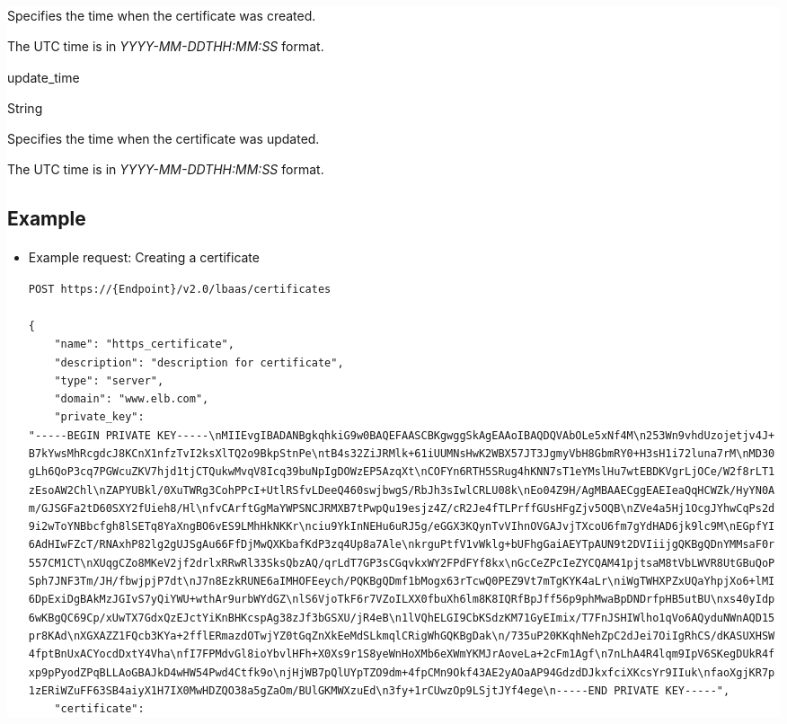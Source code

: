 <td class="cellrowborder" valign="top" width="61.61616161616161%" headers="mcps1.2.4.1.3 "><p id="en-us_topic_0085859918_p14875840173534"><a name="en-us_topic_0085859918_p14875840173534"></a><a name="en-us_topic_0085859918_p14875840173534"></a>Specifies the time when the certificate was created.</p>
<p id="p17245855710"><a name="p17245855710"></a><a name="p17245855710"></a>The UTC time is in <em id="i11878414172613"><a name="i11878414172613"></a><a name="i11878414172613"></a>YYYY-MM-DDTHH:MM:SS</em> format.</p>
</td>
</tr>
<tr id="en-us_topic_0085859918_row43957201173534"><td class="cellrowborder" valign="top" width="21.21212121212121%" headers="mcps1.2.4.1.1 "><p id="en-us_topic_0085859918_p57772843173534"><a name="en-us_topic_0085859918_p57772843173534"></a><a name="en-us_topic_0085859918_p57772843173534"></a>update_time</p>
</td>
<td class="cellrowborder" valign="top" width="17.171717171717173%" headers="mcps1.2.4.1.2 "><p id="en-us_topic_0085859918_p43564658173534"><a name="en-us_topic_0085859918_p43564658173534"></a><a name="en-us_topic_0085859918_p43564658173534"></a>String</p>
</td>
<td class="cellrowborder" valign="top" width="61.61616161616161%" headers="mcps1.2.4.1.3 "><p id="en-us_topic_0085859918_p4321549173534"><a name="en-us_topic_0085859918_p4321549173534"></a><a name="en-us_topic_0085859918_p4321549173534"></a>Specifies the time when the certificate was updated.</p>
<p id="p53376597572"><a name="p53376597572"></a><a name="p53376597572"></a>The UTC time is in <em id="i11337243499"><a name="i11337243499"></a><a name="i11337243499"></a>YYYY-MM-DDTHH:MM:SS</em> format.</p>
</td>
</tr>
</tbody>
</table>

## Example<a name="section183931713134716"></a>

-   Example request: Creating a certificate

    ```
    POST https://{Endpoint}/v2.0/lbaas/certificates
    
    { 
        "name": "https_certificate", 
        "description": "description for certificate", 
        "type": "server", 
        "domain": "www.elb.com", 
        "private_key":  
    "-----BEGIN PRIVATE KEY-----\nMIIEvgIBADANBgkqhkiG9w0BAQEFAASCBKgwggSkAgEAAoIBAQDQVAbOLe5xNf4M\n253Wn9vhdUzojetjv4J+B7kYwsMhRcgdcJ8KCnX1nfzTvI2ksXlTQ2o9BkpStnPe\ntB4s32ZiJRMlk+61iUUMNsHwK2WBX57JT3JgmyVbH8GbmRY0+H3sH1i72luna7rM\nMD30gLh6QoP3cq7PGWcuZKV7hjd1tjCTQukwMvqV8Icq39buNpIgDOWzEP5AzqXt\nCOFYn6RTH5SRug4hKNN7sT1eYMslHu7wtEBDKVgrLjOCe/W2f8rLT1zEsoAW2Chl\nZAPYUBkl/0XuTWRg3CohPPcI+UtlRSfvLDeeQ460swjbwgS/RbJh3sIwlCRLU08k\nEo04Z9H/AgMBAAECggEAEIeaQqHCWZk/HyYN0Am/GJSGFa2tD60SXY2fUieh8/Hl\nfvCArftGgMaYWPSNCJRMXB7tPwpQu19esjz4Z/cR2Je4fTLPrffGUsHFgZjv5OQB\nZVe4a5Hj1OcgJYhwCqPs2d9i2wToYNBbcfgh8lSETq8YaXngBO6vES9LMhHkNKKr\nciu9YkInNEHu6uRJ5g/eGGX3KQynTvVIhnOVGAJvjTXcoU6fm7gYdHAD6jk9lc9M\nEGpfYI6AdHIwFZcT/RNAxhP82lg2gUJSgAu66FfDjMwQXKbafKdP3zq4Up8a7Ale\nkrguPtfV1vWklg+bUFhgGaiAEYTpAUN9t2DVIiijgQKBgQDnYMMsaF0r557CM1CT\nXUqgCZo8MKeV2jf2drlxRRwRl33SksQbzAQ/qrLdT7GP3sCGqvkxWY2FPdFYf8kx\nGcCeZPcIeZYCQAM41pjtsaM8tVbLWVR8UtGBuQoPSph7JNF3Tm/JH/fbwjpjP7dt\nJ7n8EzkRUNE6aIMHOFEeych/PQKBgQDmf1bMogx63rTcwQ0PEZ9Vt7mTgKYK4aLr\niWgTWHXPZxUQaYhpjXo6+lMI6DpExiDgBAkMzJGIvS7yQiYWU+wthAr9urbWYdGZ\nlS6VjoTkF6r7VZoILXX0fbuXh6lm8K8IQRfBpJff56p9phMwaBpDNDrfpHB5utBU\nxs40yIdp6wKBgQC69Cp/xUwTX7GdxQzEJctYiKnBHKcspAg38zJf3bGSXU/jR4eB\n1lVQhELGI9CbKSdzKM71GyEImix/T7FnJSHIWlho1qVo6AQyduNWnAQD15pr8KAd\nXGXAZZ1FQcb3KYa+2fflERmazdOTwjYZ0tGqZnXkEeMdSLkmqlCRigWhGQKBgDak\n/735uP20KKqhNehZpC2dJei7OiIgRhCS/dKASUXHSW4fptBnUxACYocdDxtY4Vha\nfI7FPMdvGl8ioYbvlHFh+X0Xs9r1S8yeWnHoXMb6eXWmYKMJrAoveLa+2cFm1Agf\n7nLhA4R4lqm9IpV6SKegDUkR4fxp9pPyodZPqBLLAoGBAJkD4wHW54Pwd4Ctfk9o\njHjWB7pQlUYpTZO9dm+4fpCMn9Okf43AE2yAOaAP94GdzdDJkxfciXKcsYr9IIuk\nfaoXgjKR7p1zERiWZuFF63SB4aiyX1H7IX0MwHDZQO38a5gZaOm/BUlGKMWXzuEd\n3fy+1rCUwzOp9LSjtJYf4ege\n-----END PRIVATE KEY-----", 
        "certificate":  